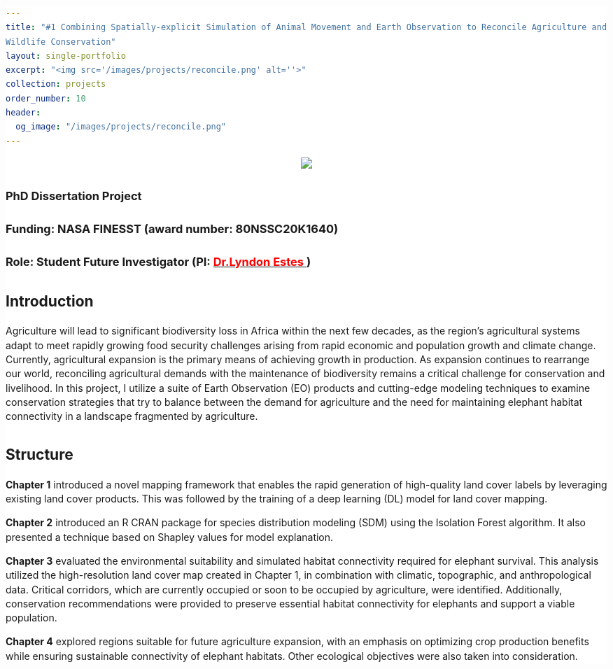 ```yaml
---
title: "#1 Combining Spatially-explicit Simulation of Animal Movement and Earth Observation to Reconcile Agriculture and Wildlife Conservation"
layout: single-portfolio
excerpt: "<img src='/images/projects/reconcile.png' alt=''>"
collection: projects
order_number: 10
header: 
  og_image: "/images/projects/reconcile.png"
---
```


<p align="center"> <img src="/website/images/projects/reconcile.png" width="100%"></p>

### PhD Dissertation Project
### Funding: NASA FINESST (award number: 80NSSC20K1640)
### Role: Student Future Investigator (PI: [<span style ="color:red"> Dr.Lyndon Estes </span>](https://www2.clarku.edu/faculty/facultybio.cfm?id=1110))

## Introduction

Agriculture will lead to significant biodiversity loss in Africa within the next few decades, as the region’s agricultural systems adapt to meet rapidly growing food security challenges arising from rapid economic and population growth and climate change. Currently, agricultural expansion is the primary means of achieving growth in production. As expansion continues to rearrange our world, reconciling agricultural demands with the maintenance of biodiversity remains a critical challenge for conservation and livelihood. In this project, I utilize a suite of Earth Observation (EO) products and cutting-edge modeling techniques to examine conservation strategies that try to balance between the demand for agriculture and the need for maintaining elephant habitat connectivity in a landscape fragmented by agriculture.

## Structure

**Chapter 1**  introduced a novel mapping framework that enables the rapid generation of high-quality land cover labels by leveraging existing land cover products. This was followed by the training of a deep learning (DL) model for land cover mapping. 

**Chapter 2** introduced an R CRAN package for species distribution modeling (SDM) using the Isolation Forest algorithm. It also presented a technique based on Shapley values for model explanation.

**Chapter 3** evaluated the environmental suitability and simulated habitat connectivity required for elephant survival. This analysis utilized the high-resolution land cover map created in Chapter 1, in combination with climatic, topographic, and anthropological data. Critical corridors, which are currently occupied or soon to be occupied by agriculture, were identified. Additionally, conservation recommendations were provided to preserve essential habitat connectivity for elephants and support a viable population.

**Chapter 4** explored regions suitable for future agriculture expansion, with an emphasis on optimizing crop production benefits while ensuring sustainable connectivity of elephant habitats. Other ecological objectives were also taken into consideration.
